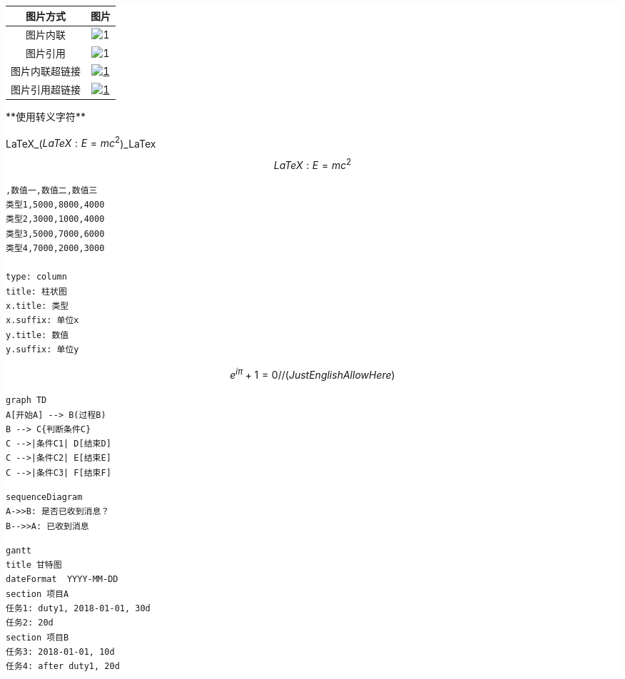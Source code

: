 [引用式]: /posts/test/

|    图片方式    |                                                         图片                                                          |
| :------------: | :-------------------------------------------------------------------------------------------------------------------: |
|    图片内联    |         ![1](https://www.runoob.com/wp-content/uploads/2019/03/iconfinder_markdown_298823.png "内联图片属性")         |
|    图片引用    |                                                    ![1][引用图片]                                                     |
| 图片内联超链接 | [![1](https://www.runoob.com/wp-content/uploads/2019/03/iconfinder_markdown_298823.png "内联图片属性")](/posts/test/) |
| 图片引用超链接 |                                              [![1][引用图片]][引用链接]                                               |

[引用图片]: https://www.runoob.com/wp-content/uploads/2019/03/iconfinder_markdown_298823.png "引用图片属性"
[引用链接]: /posts/test/

\*\*使用转义字符\*\*

LaTeX\_($LaTeX: E=mc^2$)\_LaTex
$$LaTeX: E=mc^2$$

```chart
,数值一,数值二,数值三
类型1,5000,8000,4000
类型2,3000,1000,4000
类型3,5000,7000,6000
类型4,7000,2000,3000

type: column
title: 柱状图
x.title: 类型
x.suffix: 单位x
y.title: 数值
y.suffix: 单位y
```

```math
e^{i\pi} + 1 = 0 //(Just English Allow Here)
```

```mermaid
graph TD
A[开始A] --> B(过程B)
B --> C{判断条件C}
C -->|条件C1| D[结束D]
C -->|条件C2| E[结束E]
C -->|条件C3| F[结束F]
```

```mermaid
sequenceDiagram
A->>B: 是否已收到消息？
B-->>A: 已收到消息
```

```mermaid
gantt
title 甘特图
dateFormat  YYYY-MM-DD
section 项目A
任务1: duty1, 2018-01-01, 30d
任务2: 20d
section 项目B
任务3: 2018-01-01, 10d
任务4: after duty1, 20d
```
